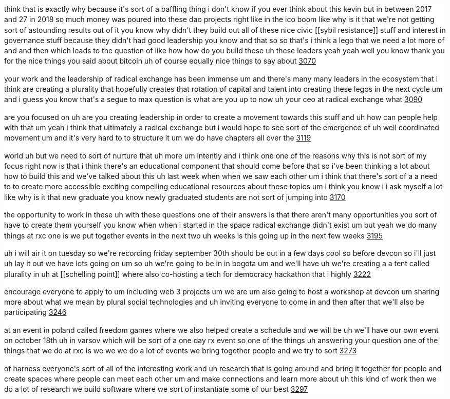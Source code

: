 think that is exactly why because it's sort of a baffling thing i don't know if you ever think about this kevin but in between 2017 and 27 in 2018 so much money was poured into these dao projects right like in the ico boom like why is it that we're not getting sort of astounding results out of it you know why didn't they build out all of these nice civic [[sybil resistance]] stuff and interest in governance stuff because they didn't had good leadership you know and that so so that's i think a lego that we need a lot more of and and then which leads to the question of like how how do you build these uh these leaders yeah yeah well you know thank you for the nice things you said about bitcoin uh of course equally nice things to say about [3070](https://www.youtube.com/watch?v=DjUdJ8c8hek&t=3070.68s)

your work and the leadership of radical exchange has been immense um and there's many many leaders in the ecosystem that i think are creating a plurality that hopefully creates that rotation of capital and talent into creating these legos in the next cycle um and i guess you know that's a segue to max question is what are you up to now uh your ceo at radical exchange what [3090](https://www.youtube.com/watch?v=DjUdJ8c8hek&t=3090.9s)

are you focused on uh are you creating leadership in order to create a movement towards this stuff and uh how can people help with that um yeah i think that ultimately a radical exchange but i would hope to see sort of the emergence of uh well coordinated movement um and it's very hard to to structure it um we do have chapters all over the [3119](https://www.youtube.com/watch?v=DjUdJ8c8hek&t=3119.04s)

world uh but we need to sort of nurture that uh more um intently and i think one one of the reasons why this is not sort of my focus right now is that i think there's an educational component that should come before that so i've been thinking a lot about how to build this and we've talked about this uh last week when when we saw each other um i think that there's sort of a a need to to create more accessible exciting compelling educational resources about these topics um i think you know i i ask myself a lot like why is it that new graduate you know newly graduated students are not sort of jumping into [3170](https://www.youtube.com/watch?v=DjUdJ8c8hek&t=3170.819s)

the opportunity to work in these uh with these questions one of their answers is that there aren't many opportunities you sort of have to create them yourself you know when when i started in the space radical exchange didn't exist um but yeah we do many things at rxc one is we put together events in the next two uh weeks is this going up in the next few weeks [3195](https://www.youtube.com/watch?v=DjUdJ8c8hek&t=3195.839s)

uh i will air it on tuesday so we're recording friday september 30th should be out in a few days cool so before devcon so i'll just uh lay it out we have lots going on um so uh we're going to be in in bogota um and we'll have uh we're creating a a tent called plurality in uh at [[schelling point]] where also co-hosting a tech for democracy hackathon that i highly [3222](https://www.youtube.com/watch?v=DjUdJ8c8hek&t=3222.9s)

encourage everyone to apply to um including web 3 projects um we are um also going to host a workshop at devcon um sharing more about what we mean by plural social technologies and uh inviting everyone to come in and then after that we'll also be participating [3246](https://www.youtube.com/watch?v=DjUdJ8c8hek&t=3246.78s)

at an event in poland called freedom games where we also helped create a schedule and we will be uh we'll have our own event on october 18th uh in varsov which will be sort of a one day rx event so one of the things uh answering your question one of the things that we do at rxc is we we we do a lot of events we bring together people and we try to sort [3273](https://www.youtube.com/watch?v=DjUdJ8c8hek&t=3273.42s)

of harness everyone's sort of all of the interesting work and uh research that is going around and bring it together for people and create spaces where people can meet each other um and make connections and learn more about uh this kind of work then we do a lot of research we build software where we sort of instantiate some of our best [3297](https://www.youtube.com/watch?v=DjUdJ8c8hek&t=3297.66s)
